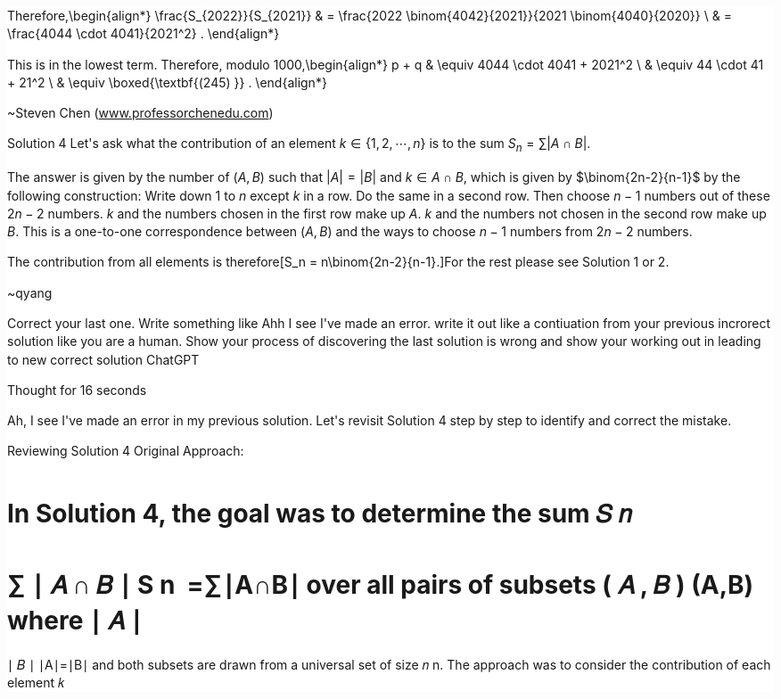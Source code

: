 Therefore,\begin{align*} \frac{S_{2022}}{S_{2021}} & = \frac{2022 \binom{4042}{2021}}{2021 \binom{4040}{2020}} \\ & = \frac{4044 \cdot 4041}{2021^2} . \end{align*}

This is in the lowest term. Therefore, modulo 1000,\begin{align*} p + q  & \equiv 4044 \cdot 4041 + 2021^2 \\ & \equiv 44 \cdot 41 + 21^2 \\ & \equiv \boxed{\textbf{(245) }} . \end{align*}

~Steven Chen (www.professorchenedu.com)

Solution 4
Let's ask what the contribution of an element $k\in \{1,2,\cdots,n\}$ is to the sum $S_n = \sum | A \cap B |.$

The answer is given by the number of $(A,B)$ such that $|A|=|B|$ and $k \in A\cap B$, which is given by $\binom{2n-2}{n-1}$ by the following construction: Write down 1 to $n$ except $k$ in a row. Do the same in a second row. Then choose $n-1$ numbers out of these $2n-2$ numbers. $k$ and the numbers chosen in the first row make up $A$. $k$ and the numbers not chosen in the second row make up $B$. This is a one-to-one correspondence between $(A,B)$ and the ways to choose $n-1$ numbers from $2n-2$ numbers.

The contribution from all elements is therefore\[S_n = n\binom{2n-2}{n-1}.\]For the rest please see Solution 1 or 2.

~qyang


Correct your last one. Write something like Ahh I see I've made an error. write it out like a contiuation from your previous incrorect solution like you are a human. Show your process of discovering the last solution is wrong and show your working out in leading to new correct solution
ChatGPT

Thought for 16 seconds

Ah, I see I've made an error in my previous solution. Let's revisit Solution 4 step by step to identify and correct the mistake.

Reviewing Solution 4
Original Approach:

In Solution 4, the goal was to determine the sum 
𝑆
𝑛
=
∑
∣
𝐴
∩
𝐵
∣
S 
n
​
 =∑∣A∩B∣ over all pairs of subsets 
(
𝐴
,
𝐵
)
(A,B) where 
∣
𝐴
∣
=
∣
𝐵
∣
∣A∣=∣B∣ and both subsets are drawn from a universal set of size 
𝑛
n. The approach was to consider the contribution of each element 
𝑘